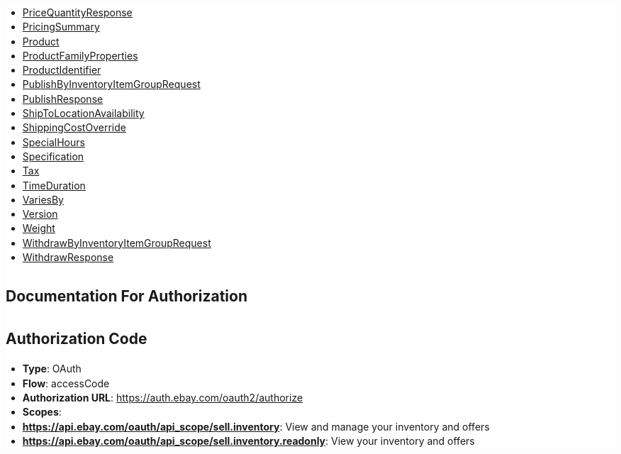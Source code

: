  - [PriceQuantityResponse](docs/Model/PriceQuantityResponse.md)
 - [PricingSummary](docs/Model/PricingSummary.md)
 - [Product](docs/Model/Product.md)
 - [ProductFamilyProperties](docs/Model/ProductFamilyProperties.md)
 - [ProductIdentifier](docs/Model/ProductIdentifier.md)
 - [PublishByInventoryItemGroupRequest](docs/Model/PublishByInventoryItemGroupRequest.md)
 - [PublishResponse](docs/Model/PublishResponse.md)
 - [ShipToLocationAvailability](docs/Model/ShipToLocationAvailability.md)
 - [ShippingCostOverride](docs/Model/ShippingCostOverride.md)
 - [SpecialHours](docs/Model/SpecialHours.md)
 - [Specification](docs/Model/Specification.md)
 - [Tax](docs/Model/Tax.md)
 - [TimeDuration](docs/Model/TimeDuration.md)
 - [VariesBy](docs/Model/VariesBy.md)
 - [Version](docs/Model/Version.md)
 - [Weight](docs/Model/Weight.md)
 - [WithdrawByInventoryItemGroupRequest](docs/Model/WithdrawByInventoryItemGroupRequest.md)
 - [WithdrawResponse](docs/Model/WithdrawResponse.md)


## Documentation For Authorization


## Authorization Code

- **Type**: OAuth
- **Flow**: accessCode
- **Authorization URL**: https://auth.ebay.com/oauth2/authorize
- **Scopes**: 
 - **https://api.ebay.com/oauth/api_scope/sell.inventory**: View and manage your inventory and offers
 - **https://api.ebay.com/oauth/api_scope/sell.inventory.readonly**: View your inventory and offers
